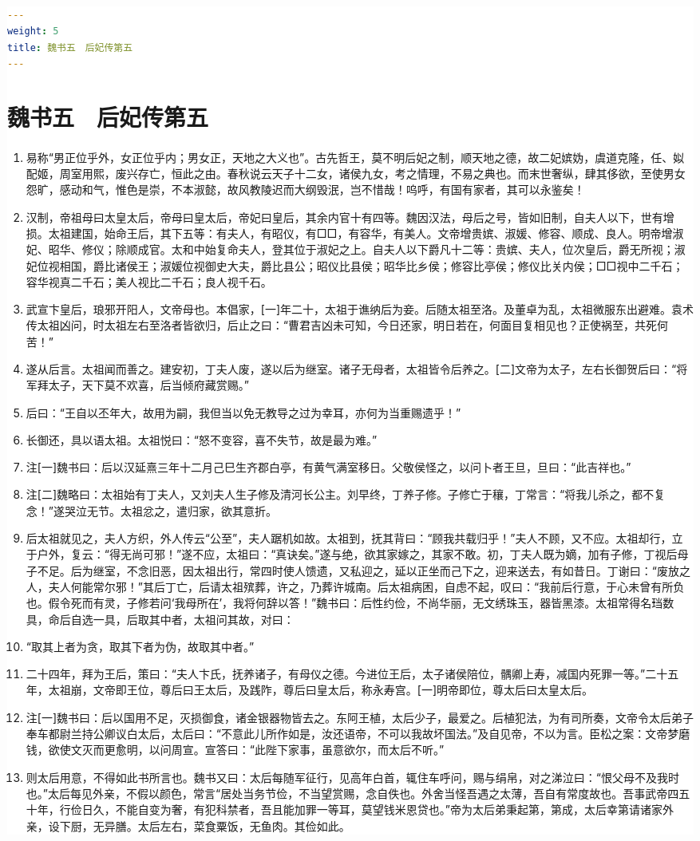 ```yaml
---
weight: 5
title: 魏书五　后妃传第五
---
```


# 魏书五　后妃传第五

1. <span id="魏书五　后妃传第五-1"></span>
易称“男正位乎外，女正位乎内；男女正，天地之大义也”。古先哲王，莫不明后妃之制，顺天地之德，故二妃嫔妫，虞道克隆，任、姒配姬，周室用熙，废兴存亡，恒此之由。春秋说云天子十二女，诸侯九女，考之情理，不易之典也。而末世奢纵，肆其侈欲，至使男女怨旷，感动和气，惟色是崇，不本淑懿，故风教陵迟而大纲毁泯，岂不惜哉！呜呼，有国有家者，其可以永鉴矣！

2. <span id="魏书五　后妃传第五-2"></span>
汉制，帝祖母曰太皇太后，帝母曰皇太后，帝妃曰皇后，其余内官十有四等。魏因汉法，母后之号，皆如旧制，自夫人以下，世有增损。太祖建国，始命王后，其下五等：有夫人，有昭仪，有□□，有容华，有美人。文帝增贵嫔、淑媛、修容、顺成、良人。明帝增淑妃、昭华、修仪；除顺成官。太和中始复命夫人，登其位于淑妃之上。自夫人以下爵凡十二等：贵嫔、夫人，位次皇后，爵无所视；淑妃位视相国，爵比诸侯王；淑媛位视御史大夫，爵比县公；昭仪比县侯；昭华比乡侯；修容比亭侯；修仪比关内侯；□□视中二千石；容华视真二千石；美人视比二千石；良人视千石。

3. <span id="魏书五　后妃传第五-3"></span>
武宣卞皇后，琅邪开阳人，文帝母也。本倡家，[一]年二十，太祖于谯纳后为妾。后随太祖至洛。及董卓为乱，太祖微服东出避难。袁术传太祖凶问，时太祖左右至洛者皆欲归，后止之曰：“曹君吉凶未可知，今日还家，明日若在，何面目复相见也？正使祸至，共死何苦！”

4. <span id="魏书五　后妃传第五-4"></span>
遂从后言。太祖闻而善之。建安初，丁夫人废，遂以后为继室。诸子无母者，太祖皆令后养之。[二]文帝为太子，左右长御贺后曰：“将军拜太子，天下莫不欢喜，后当倾府藏赏赐。”

5. <span id="魏书五　后妃传第五-5"></span>
后曰：“王自以丕年大，故用为嗣，我但当以免无教导之过为幸耳，亦何为当重赐遗乎！”

6. <span id="魏书五　后妃传第五-6"></span>
长御还，具以语太祖。太祖悦曰：“怒不变容，喜不失节，故是最为难。”

7. <span id="魏书五　后妃传第五-7"></span>
注[一]魏书曰：后以汉延熹三年十二月己巳生齐郡白亭，有黄气满室移日。父敬侯怪之，以问卜者王旦，旦曰：“此吉祥也。”

8. <span id="魏书五　后妃传第五-8"></span>
注[二]魏略曰：太祖始有丁夫人，又刘夫人生子修及清河长公主。刘早终，丁养子修。子修亡于穰，丁常言：“将我儿杀之，都不复念！”遂哭泣无节。太祖忿之，遣归家，欲其意折。

9. <span id="魏书五　后妃传第五-9"></span>
后太祖就见之，夫人方织，外人传云“公至”，夫人踞机如故。太祖到，抚其背曰：“顾我共载归乎！”夫人不顾，又不应。太祖却行，立于户外，复云：“得无尚可邪！”遂不应，太祖曰：“真诀矣。”遂与绝，欲其家嫁之，其家不敢。初，丁夫人既为嫡，加有子修，丁视后母子不足。后为继室，不念旧恶，因太祖出行，常四时使人馈遗，又私迎之，延以正坐而己下之，迎来送去，有如昔日。丁谢曰：“废放之人，夫人何能常尔邪！”其后丁亡，后请太祖殡葬，许之，乃葬许城南。后太祖病困，自虑不起，叹曰：“我前后行意，于心未曾有所负也。假令死而有灵，子修若问‘我母所在’，我将何辞以答！”魏书曰：后性约俭，不尚华丽，无文绣珠玉，器皆黑漆。太祖常得名珰数具，命后自选一具，后取其中者，太祖问其故，对曰：

10. <span id="魏书五　后妃传第五-10"></span>
“取其上者为贪，取其下者为伪，故取其中者。”

11. <span id="魏书五　后妃传第五-11"></span>
二十四年，拜为王后，策曰：“夫人卞氏，抚养诸子，有母仪之德。今进位王后，太子诸侯陪位，髃卿上寿，减国内死罪一等。”二十五年，太祖崩，文帝即王位，尊后曰王太后，及践阼，尊后曰皇太后，称永寿宫。[一]明帝即位，尊太后曰太皇太后。

12. <span id="魏书五　后妃传第五-12"></span>
注[一]魏书曰：后以国用不足，灭损御食，诸金银器物皆去之。东阿王植，太后少子，最爱之。后植犯法，为有司所奏，文帝令太后弟子奉车都尉兰持公卿议白太后，太后曰：“不意此儿所作如是，汝还语帝，不可以我故坏国法。”及自见帝，不以为言。臣松之案：文帝梦磨钱，欲使文灭而更愈明，以问周宣。宣答曰：“此陛下家事，虽意欲尔，而太后不听。”

13. <span id="魏书五　后妃传第五-13"></span>
则太后用意，不得如此书所言也。魏书又曰：太后每随军征行，见高年白首，辄住车呼问，赐与绢帛，对之涕泣曰：“恨父母不及我时也。”太后每见外亲，不假以颜色，常言“居处当务节俭，不当望赏赐，念自佚也。外舍当怪吾遇之太薄，吾自有常度故也。吾事武帝四五十年，行俭日久，不能自变为奢，有犯科禁者，吾且能加罪一等耳，莫望钱米恩贷也。”帝为太后弟秉起第，第成，太后幸第请诸家外亲，设下厨，无异膳。太后左右，菜食粟饭，无鱼肉。其俭如此。
